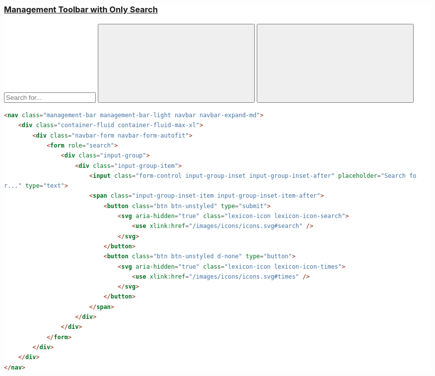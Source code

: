 </article>


<article id="management-toolbar-with-only-search">
<h3 class="component-title">
	<a href="#management-toolbar-with-only-search">Management Toolbar with Only Search</a>
</h3>

<div>
	<nav class="management-bar management-bar-light navbar navbar-expand-md">
		<div class="container-fluid container-fluid-max-xl">
			<div class="navbar-form navbar-form-autofit">
				<form role="search">
					<div class="input-group">
						<div class="input-group-item">
							<input class="form-control input-group-inset input-group-inset-after" placeholder="Search for..." type="text">
							<span class="input-group-inset-item input-group-inset-item-after">
								<button class="btn btn-unstyled" type="submit">
									<svg aria-hidden="true" class="lexicon-icon lexicon-icon-search">
										<use xlink:href="/images/icons/icons.svg#search" />
									</svg>
								</button>
								<button class="btn btn-unstyled d-none" type="button">
									<svg aria-hidden="true" class="lexicon-icon lexicon-icon-times">
										<use xlink:href="/images/icons/icons.svg#times" />
									</svg>
								</button>
							</span>
						</div>
					</div>
				</form>
			</div>
		</div>
	</nav>
</div>

```html
<nav class="management-bar management-bar-light navbar navbar-expand-md">
	<div class="container-fluid container-fluid-max-xl">
		<div class="navbar-form navbar-form-autofit">
			<form role="search">
				<div class="input-group">
					<div class="input-group-item">
						<input class="form-control input-group-inset input-group-inset-after" placeholder="Search for..." type="text">
						<span class="input-group-inset-item input-group-inset-item-after">
							<button class="btn btn-unstyled" type="submit">
								<svg aria-hidden="true" class="lexicon-icon lexicon-icon-search">
									<use xlink:href="/images/icons/icons.svg#search" />
								</svg>
							</button>
							<button class="btn btn-unstyled d-none" type="button">
								<svg aria-hidden="true" class="lexicon-icon lexicon-icon-times">
									<use xlink:href="/images/icons/icons.svg#times" />
								</svg>
							</button>
						</span>
					</div>
				</div>
			</form>
		</div>
	</div>
</nav>
```
